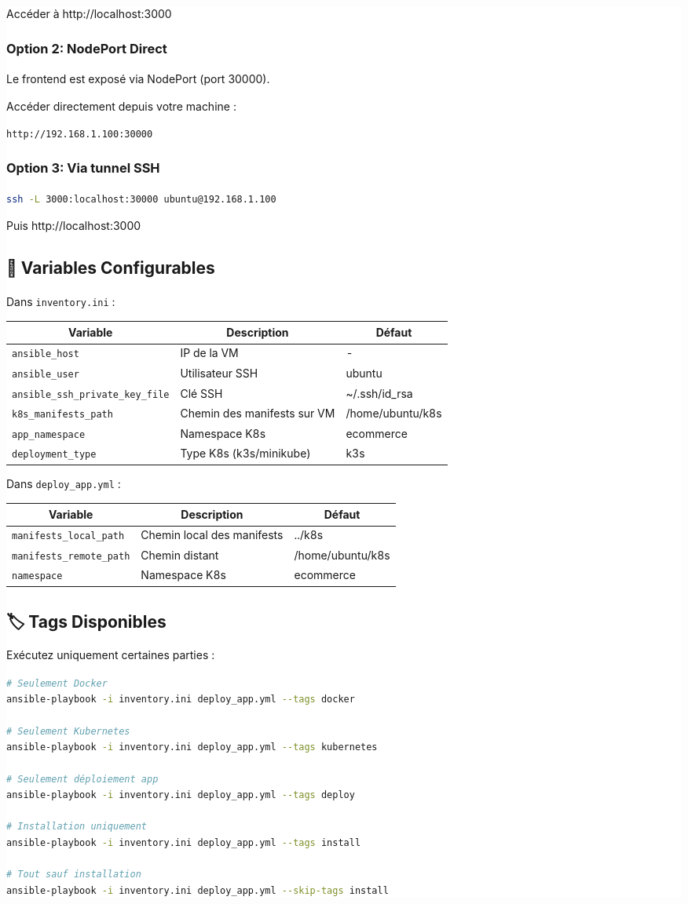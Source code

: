 Accéder à http://localhost:3000

### Option 2: NodePort Direct

Le frontend est exposé via NodePort (port 30000).

Accéder directement depuis votre machine :
```
http://192.168.1.100:30000
```

### Option 3: Via tunnel SSH

```bash
ssh -L 3000:localhost:30000 ubuntu@192.168.1.100
```

Puis http://localhost:3000

## 📝 Variables Configurables

Dans `inventory.ini` :

| Variable | Description | Défaut |
|----------|-------------|--------|
| `ansible_host` | IP de la VM | - |
| `ansible_user` | Utilisateur SSH | ubuntu |
| `ansible_ssh_private_key_file` | Clé SSH | ~/.ssh/id_rsa |
| `k8s_manifests_path` | Chemin des manifests sur VM | /home/ubuntu/k8s |
| `app_namespace` | Namespace K8s | ecommerce |
| `deployment_type` | Type K8s (k3s/minikube) | k3s |

Dans `deploy_app.yml` :

| Variable | Description | Défaut |
|----------|-------------|--------|
| `manifests_local_path` | Chemin local des manifests | ../k8s |
| `manifests_remote_path` | Chemin distant | /home/ubuntu/k8s |
| `namespace` | Namespace K8s | ecommerce |

## 🏷️ Tags Disponibles

Exécutez uniquement certaines parties :

```bash
# Seulement Docker
ansible-playbook -i inventory.ini deploy_app.yml --tags docker

# Seulement Kubernetes
ansible-playbook -i inventory.ini deploy_app.yml --tags kubernetes

# Seulement déploiement app
ansible-playbook -i inventory.ini deploy_app.yml --tags deploy

# Installation uniquement
ansible-playbook -i inventory.ini deploy_app.yml --tags install

# Tout sauf installation
ansible-playbook -i inventory.ini deploy_app.yml --skip-tags install
```
